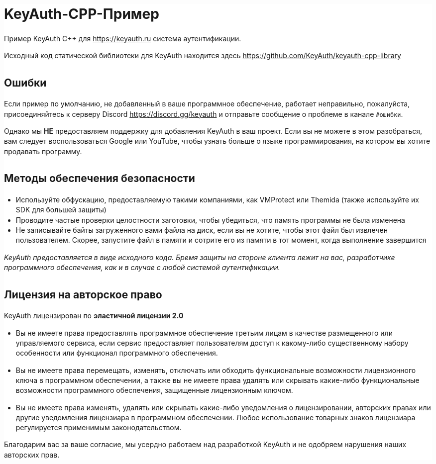 # KeyAuth-CPP-Пример

Пример KeyAuth C++ для https://keyauth.ru система аутентификации.

Исходный код статической библиотеки для KeyAuth находится здесь https://github.com/KeyAuth/keyauth-cpp-library

## **Ошибки**

Если пример по умолчанию, не добавленный в ваше программное обеспечение, работает неправильно, пожалуйста, присоединяйтесь к серверу Discord https://discord.gg/keyauth и отправьте сообщение о проблеме в канале `#ошибки`.

Однако мы **НЕ** предоставляем поддержку для добавления KeyAuth в ваш проект. Если вы не можете в этом разобраться, вам следует воспользоваться Google или YouTube, чтобы узнать больше о языке программирования, на котором вы хотите продавать программу.

## **Методы обеспечения безопасности**

* Используйте обфускацию, предоставляемую такими компаниями, как VMProtect или Themida (также используйте их SDK для большей защиты)
* Проводите частые проверки целостности заготовки, чтобы убедиться, что память программы не была изменена
* Не записывайте байты загруженного вами файла на диск, если вы не хотите, чтобы этот файл был извлечен пользователем. Скорее, запустите файл в памяти и сотрите его из памяти в тот момент, когда выполнение завершится

*KeyAuth предоставляется в виде исходного кода. Бремя защиты на стороне клиента лежит на вас, разработчике программного обеспечения, как и в случае с любой системой аутентификации.*

## Лицензия на авторское право

KeyAuth лицензирован по **эластичной лицензии 2.0**

* Вы не имеете права предоставлять программное обеспечение третьим лицам в качестве размещенного или управляемого
сервиса, если сервис предоставляет пользователям доступ к какому-либо существенному набору
особенности или функционал программного обеспечения.

* Вы не имеете права перемещать, изменять, отключать или обходить функциональные возможности лицензионного ключа
в программном обеспечении, а также вы не имеете права удалять или скрывать какие-либо функциональные
возможности программного обеспечения, защищенные лицензионным ключом.

* Вы не имеете права изменять, удалять или скрывать какие-либо уведомления о лицензировании, авторских правах или другие уведомления
лицензиара в программном обеспечении. Любое использование товарных знаков лицензиара регулируется
применимым законодательством.

Благодарим вас за ваше согласие, мы усердно работаем над разработкой KeyAuth и не одобряем нарушения наших авторских прав.
